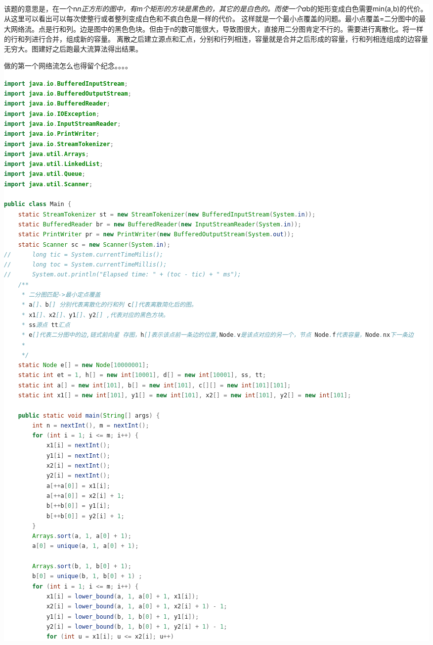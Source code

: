 该题的意思是，在一个n*n正方形的图中，有m个矩形的方块是黑色的，其它的是白色的。而使一个a*b的矩形变成白色需要min(a,b)的代价。从这里可以看出可以每次使整行或者整列变成白色和不疯白色是一样的代价。
这样就是一个最小点覆盖的问题。最小点覆盖=二分图中的最大网络流。点是行和列。边是图中的黑色色块。但由于n的数可能很大，导致图很大，直接用二分图肯定不行的。需要进行离散化。将一样的行和列进行合并，组成新的容量。
离散之后建立源点和汇点，分别和行列相连，容量就是合并之后形成的容量，行和列相连组成的边容量无穷大。图建好之后跑最大流算法得出结果。

做的第一个网络流怎么也得留个纪念。。。。

```java
import java.io.BufferedInputStream;
import java.io.BufferedOutputStream;
import java.io.BufferedReader;
import java.io.IOException;
import java.io.InputStreamReader;
import java.io.PrintWriter;
import java.io.StreamTokenizer;
import java.util.Arrays;
import java.util.LinkedList;
import java.util.Queue;
import java.util.Scanner;

public class Main {
	static StreamTokenizer st = new StreamTokenizer(new BufferedInputStream(System.in));
	static BufferedReader br = new BufferedReader(new InputStreamReader(System.in));
	static PrintWriter pr = new PrintWriter(new BufferedOutputStream(System.out));
	static Scanner sc = new Scanner(System.in);
//		long tic = System.currentTimeMilis();
//		long toc = System.currentTimeMillis();
//		System.out.println("Elapsed time: " + (toc - tic) + " ms");
	/**
	 * 二分图匹配->最小定点覆盖
	 * a[]、b[] 分别代表离散化的行和列 c[]代表离散简化后的图。
	 * x1[]、x2[]、y1[]、y2[] ,代表对应的黑色方块。
	 * ss源点 tt汇点
	 * e[]代表二分图中的边,链式前向星 存图，h[]表示该点前一条边的位置,Node.v是该点对应的另一个，节点 Node.f代表容量，Node.nx下一条边
	 * 
	 */
	static Node e[] = new Node[10000001];
	static int et = 1, h[] = new int[10001], d[] = new int[10001], ss, tt;
	static int a[] = new int[101], b[] = new int[101], c[][] = new int[101][101];
	static int x1[] = new int[101], y1[] = new int[101], x2[] = new int[101], y2[] = new int[101];

	public static void main(String[] args) {
		int n = nextInt(), m = nextInt();
		for (int i = 1; i <= m; i++) {
			x1[i] = nextInt();
			y1[i] = nextInt();
			x2[i] = nextInt();
			y2[i] = nextInt();
			a[++a[0]] = x1[i];
			a[++a[0]] = x2[i] + 1;
			b[++b[0]] = y1[i];
			b[++b[0]] = y2[i] + 1;
		}
		Arrays.sort(a, 1, a[0] + 1);
		a[0] = unique(a, 1, a[0] + 1);
 
		Arrays.sort(b, 1, b[0] + 1);
		b[0] = unique(b, 1, b[0] + 1) ;
		for (int i = 1; i <= m; i++) {
			x1[i] = lower_bound(a, 1, a[0] + 1, x1[i]);
			x2[i] = lower_bound(a, 1, a[0] + 1, x2[i] + 1) - 1;
			y1[i] = lower_bound(b, 1, b[0] + 1, y1[i]);
			y2[i] = lower_bound(b, 1, b[0] + 1, y2[i] + 1) - 1;
			for (int u = x1[i]; u <= x2[i]; u++)
```